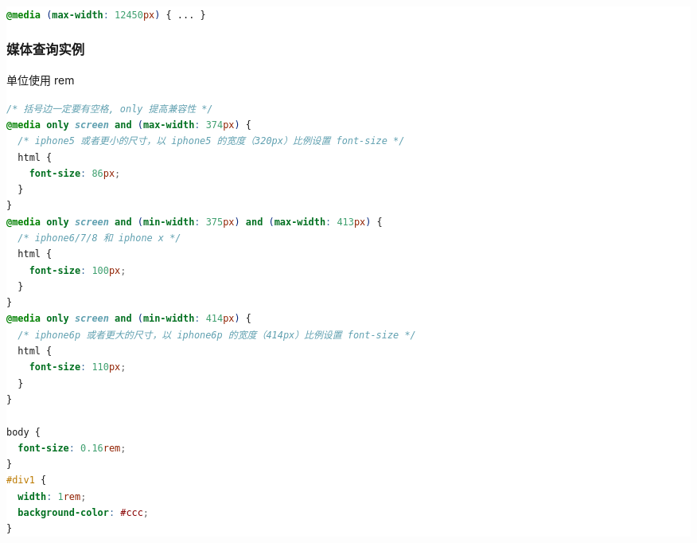```css
@media (max-width: 12450px) { ... }
```



### 媒体查询实例

单位使用 rem

```css
/* 括号边一定要有空格, only 提高兼容性 */
@media only screen and (max-width: 374px) {
  /* iphone5 或者更小的尺寸，以 iphone5 的宽度（320px）比例设置 font-size */
  html {
    font-size: 86px;
  }
}
@media only screen and (min-width: 375px) and (max-width: 413px) {
  /* iphone6/7/8 和 iphone x */
  html {
    font-size: 100px;
  }
}
@media only screen and (min-width: 414px) {
  /* iphone6p 或者更大的尺寸，以 iphone6p 的宽度（414px）比例设置 font-size */
  html {
    font-size: 110px;
  }
}

body {
  font-size: 0.16rem;
}
#div1 {
  width: 1rem;
  background-color: #ccc;
}
```
